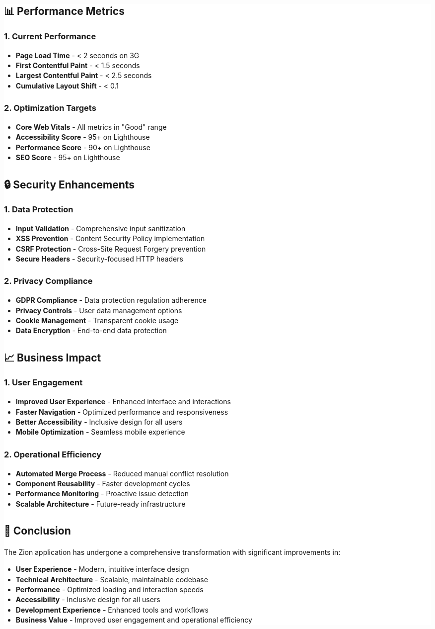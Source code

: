 ## 📊 Performance Metrics

### 1. Current Performance
- **Page Load Time** - < 2 seconds on 3G
- **First Contentful Paint** - < 1.5 seconds
- **Largest Contentful Paint** - < 2.5 seconds
- **Cumulative Layout Shift** - < 0.1

### 2. Optimization Targets
- **Core Web Vitals** - All metrics in "Good" range
- **Accessibility Score** - 95+ on Lighthouse
- **Performance Score** - 90+ on Lighthouse
- **SEO Score** - 95+ on Lighthouse

## 🔒 Security Enhancements

### 1. Data Protection
- **Input Validation** - Comprehensive input sanitization
- **XSS Prevention** - Content Security Policy implementation
- **CSRF Protection** - Cross-Site Request Forgery prevention
- **Secure Headers** - Security-focused HTTP headers

### 2. Privacy Compliance
- **GDPR Compliance** - Data protection regulation adherence
- **Privacy Controls** - User data management options
- **Cookie Management** - Transparent cookie usage
- **Data Encryption** - End-to-end data protection

## 📈 Business Impact

### 1. User Engagement
- **Improved User Experience** - Enhanced interface and interactions
- **Faster Navigation** - Optimized performance and responsiveness
- **Better Accessibility** - Inclusive design for all users
- **Mobile Optimization** - Seamless mobile experience

### 2. Operational Efficiency
- **Automated Merge Process** - Reduced manual conflict resolution
- **Component Reusability** - Faster development cycles
- **Performance Monitoring** - Proactive issue detection
- **Scalable Architecture** - Future-ready infrastructure

## 🎉 Conclusion

The Zion application has undergone a comprehensive transformation with significant improvements in:

- **User Experience** - Modern, intuitive interface design
- **Technical Architecture** - Scalable, maintainable codebase
- **Performance** - Optimized loading and interaction speeds
- **Accessibility** - Inclusive design for all users
- **Development Experience** - Enhanced tools and workflows
- **Business Value** - Improved user engagement and operational efficiency

